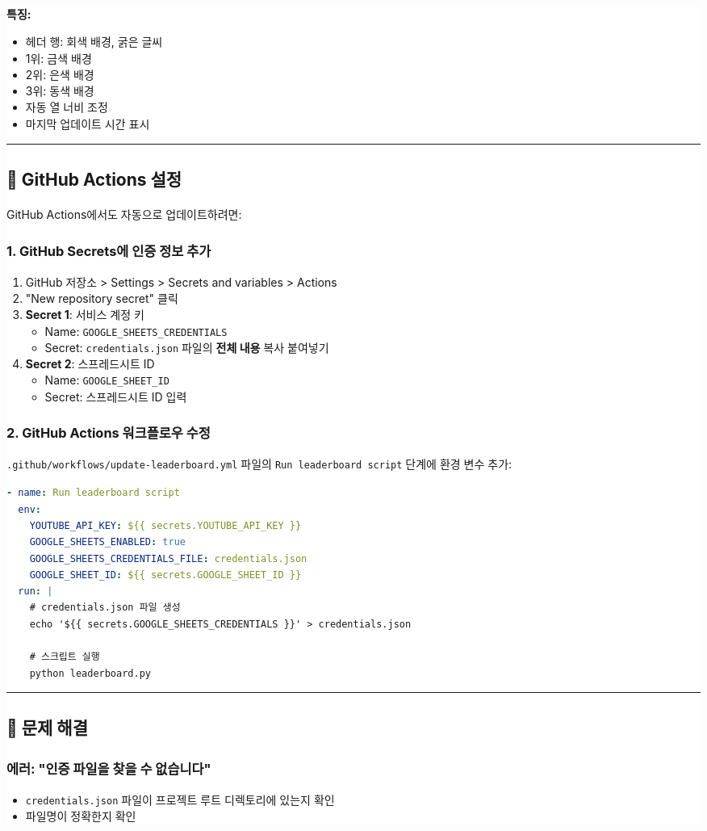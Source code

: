 **특징:**
- 헤더 행: 회색 배경, 굵은 글씨
- 1위: 금색 배경
- 2위: 은색 배경
- 3위: 동색 배경
- 자동 열 너비 조정
- 마지막 업데이트 시간 표시

---

## 🤖 GitHub Actions 설정

GitHub Actions에서도 자동으로 업데이트하려면:

### 1. GitHub Secrets에 인증 정보 추가

1. GitHub 저장소 > Settings > Secrets and variables > Actions
2. "New repository secret" 클릭
3. **Secret 1**: 서비스 계정 키
   - Name: `GOOGLE_SHEETS_CREDENTIALS`
   - Secret: `credentials.json` 파일의 **전체 내용** 복사 붙여넣기
4. **Secret 2**: 스프레드시트 ID
   - Name: `GOOGLE_SHEET_ID`
   - Secret: 스프레드시트 ID 입력

### 2. GitHub Actions 워크플로우 수정

`.github/workflows/update-leaderboard.yml` 파일의 `Run leaderboard script` 단계에 환경 변수 추가:

```yaml
- name: Run leaderboard script
  env:
    YOUTUBE_API_KEY: ${{ secrets.YOUTUBE_API_KEY }}
    GOOGLE_SHEETS_ENABLED: true
    GOOGLE_SHEETS_CREDENTIALS_FILE: credentials.json
    GOOGLE_SHEET_ID: ${{ secrets.GOOGLE_SHEET_ID }}
  run: |
    # credentials.json 파일 생성
    echo '${{ secrets.GOOGLE_SHEETS_CREDENTIALS }}' > credentials.json

    # 스크립트 실행
    python leaderboard.py
```

---

## 🔧 문제 해결

### 에러: "인증 파일을 찾을 수 없습니다"
- `credentials.json` 파일이 프로젝트 루트 디렉토리에 있는지 확인
- 파일명이 정확한지 확인
